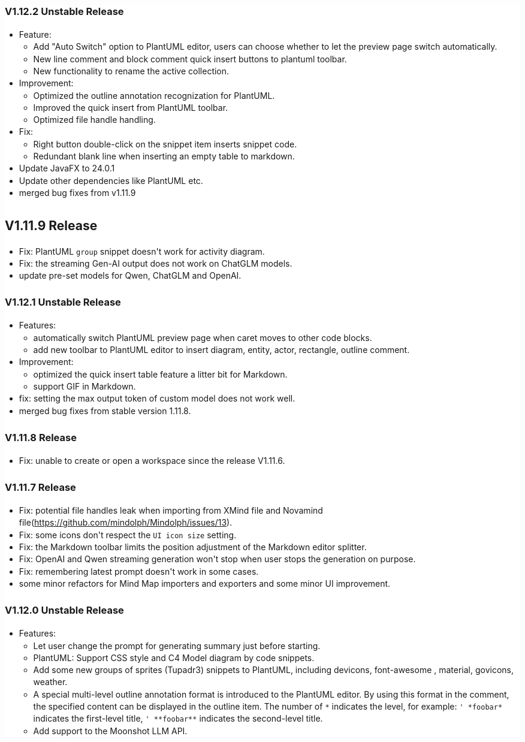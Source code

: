 
### V1.12.2 Unstable Release
* Feature:   
	* Add "Auto Switch" option to PlantUML editor, users can choose whether to let the preview page switch automatically.
	* New line comment and block comment quick insert buttons to plantuml toolbar.
	* New functionality to rename the active collection. 
* Improvement:  
	* Optimized the outline annotation recognization for PlantUML.
	* Improved the quick insert from PlantUML toolbar.
	* Optimized file handle handling.
* Fix:  
	* Right button double-click on the snippet item inserts snippet code.
	* Redundant blank line when inserting an empty table to markdown.
* Update JavaFX to 24.0.1
* Update other dependencies like PlantUML etc.
* merged bug fixes from v1.11.9


## V1.11.9 Release
* Fix: PlantUML `group` snippet doesn't work for activity diagram.
* Fix: the streaming Gen-AI output does not work on ChatGLM models.
* update pre-set models for Qwen, ChatGLM and OpenAI.

### V1.12.1 Unstable Release
* Features:  
	* automatically switch PlantUML preview page when caret moves to other code blocks.
	* add new toolbar to PlantUML editor to insert diagram, entity, actor, rectangle, outline comment. 
* Improvement:  
	* optimized the quick insert table feature a litter bit for Markdown.   
	* support GIF in Markdown.  
* fix: setting the max output token of custom model does not work well.   
* merged bug fixes from stable version 1.11.8.  

### V1.11.8 Release
* Fix: unable to create or open a workspace since the release V1.11.6.

### V1.11.7 Release
* Fix: potential file handles leak when importing from XMind file and Novamind file(https://github.com/mindolph/Mindolph/issues/13). 
* Fix: some icons don't respect the `UI icon size` setting. 
* Fix: the Markdown toolbar limits the position adjustment of the Markdown editor splitter.
* Fix: OpenAI and Qwen streaming generation won't stop when user stops the generation on purpose.
* Fix: remembering latest prompt doesn't work in some cases.
* some minor refactors for Mind Map importers and exporters and some minor UI improvement.

### V1.12.0 Unstable Release
* Features:
	* Let user change the prompt for generating summary just before starting.
	* PlantUML: Support CSS style and C4 Model diagram by code snippets.
	* Add some new groups of sprites (Tupadr3) snippets to PlantUML, including devicons, font-awesome , material, govicons, weather.
	* A special multi-level outline annotation format is introduced to the PlantUML editor. By using this format in the comment, the specified content can be displayed in the outline item. The number of `*` indicates the level, for example: `' *foobar*` indicates the first-level title, `' **foobar**` indicates the second-level title.
	* Add support to the Moonshot LLM API. 
